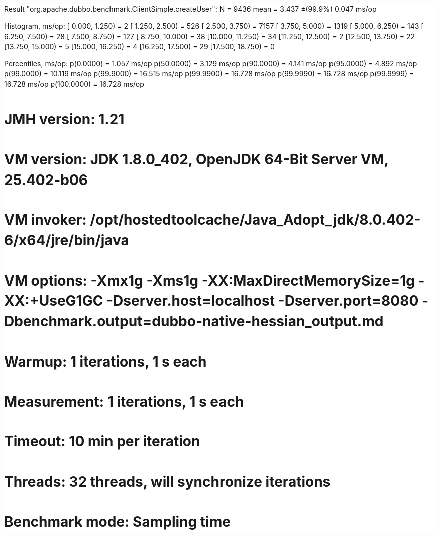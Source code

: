 

Result "org.apache.dubbo.benchmark.ClientSimple.createUser":
  N = 9436
  mean =      3.437 ±(99.9%) 0.047 ms/op

  Histogram, ms/op:
    [ 0.000,  1.250) = 2 
    [ 1.250,  2.500) = 526 
    [ 2.500,  3.750) = 7157 
    [ 3.750,  5.000) = 1319 
    [ 5.000,  6.250) = 143 
    [ 6.250,  7.500) = 28 
    [ 7.500,  8.750) = 127 
    [ 8.750, 10.000) = 38 
    [10.000, 11.250) = 34 
    [11.250, 12.500) = 2 
    [12.500, 13.750) = 22 
    [13.750, 15.000) = 5 
    [15.000, 16.250) = 4 
    [16.250, 17.500) = 29 
    [17.500, 18.750) = 0 

  Percentiles, ms/op:
      p(0.0000) =      1.057 ms/op
     p(50.0000) =      3.129 ms/op
     p(90.0000) =      4.141 ms/op
     p(95.0000) =      4.892 ms/op
     p(99.0000) =     10.119 ms/op
     p(99.9000) =     16.515 ms/op
     p(99.9900) =     16.728 ms/op
     p(99.9990) =     16.728 ms/op
     p(99.9999) =     16.728 ms/op
    p(100.0000) =     16.728 ms/op


# JMH version: 1.21
# VM version: JDK 1.8.0_402, OpenJDK 64-Bit Server VM, 25.402-b06
# VM invoker: /opt/hostedtoolcache/Java_Adopt_jdk/8.0.402-6/x64/jre/bin/java
# VM options: -Xmx1g -Xms1g -XX:MaxDirectMemorySize=1g -XX:+UseG1GC -Dserver.host=localhost -Dserver.port=8080 -Dbenchmark.output=dubbo-native-hessian_output.md
# Warmup: 1 iterations, 1 s each
# Measurement: 1 iterations, 1 s each
# Timeout: 10 min per iteration
# Threads: 32 threads, will synchronize iterations
# Benchmark mode: Sampling time